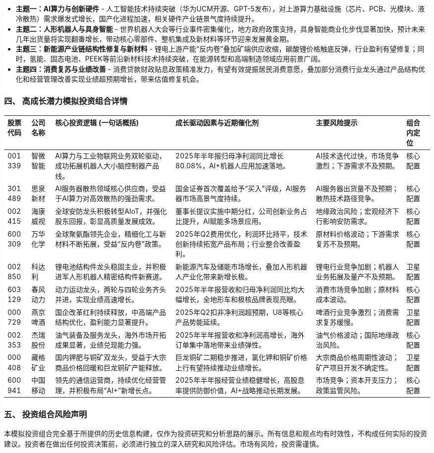 *   **主题一：AI算力与创新硬件** - 人工智能技术持续突破（华为UCM开源、GPT-5发布），对上游算力基础设施（芯片、PCB、光模块、液冷散热）需求爆发式增长，国产化进程加速，相关硬件产业链景气度持续提升。
*   **主题二：人形机器人与具身智能** - 世界机器人大会等行业事件密集催化，地方政府政策支持，具身智能商业化步伐显著加快，预计未来几年出货量将实现翻番增长，带动核心零部件、整机集成及新材料等环节迎来发展黄金期。
*   **主题三：新能源产业链结构性修复与新材料** - 锂电上游产能“反内卷”叠加矿端供应收缩，碳酸锂价格触底反弹，行业盈利有望修复；同时，氢能、固态电池、PEEK等前沿新材料技术持续突破，在能源转型和高端制造领域应用前景广阔。
*   **主题四：消费复苏与业绩改善** - 消费贷款财政贴息政策精准发力，有望有效提振居民消费意愿，叠加部分消费行业龙头通过产品结构优化和经营管理改善实现业绩超预期增长，带来估值修复机会。

### **四、 高成长潜力模拟投资组合详情**

| 股票代码 | 公司名称 | 核心投资逻辑 (一句话概括) | 成长驱动因素与近期催化剂 | 主要风险提示 | 组合内定位 |
| :--- | :--- | :--- | :--- | :--- | :--- |
| 001339 | 智微智能 | AI算力与工业物联网业务双轮驱动，成功拓展机器人大小脑控制器产品线。 | 2025年半年报归母净利润同比增长80.08%，AI+机器人应用加速落地。 | AI技术迭代过快，市场竞争激烈；下游需求不及预期。 | 核心配置 |
| 301489 | 思泉新材 | AI服务器散热领域核心供应商，受益于AI算力对高效散热的强劲需求。 | 国金证券首次覆盖给予“买入”评级，AI服务器市场高景气度持续。 | AI服务器出货量不及预期；散热技术路径竞争。 | 核心配置 |
| 002415 | 海康威视 | 全球安防龙头积极转型AIoT，并强化股东回报，彰显高质量发展成效。 | 董事长提议实施中期分红，公司创新业务占比提升，AI赋能多场景应用。 | 地缘政治风险；宏观经济下行影响安防需求。 | 核心配置 |
| 600309 | 万华化学 | 全球聚氨酯领先企业，精细化工与新材料不断拓展，受益“反内卷”政策。 | 2025年Q2费用优化，利润环比持平，技术创新持续拓宽产品布局；行业整合改善盈利。 | 原材料价格波动；下游需求复苏不及预期。 | 核心配置 |
| 002850 | 科达利 | 锂电池结构件龙头稳固主业，并积极进军人形机器人精密结构件新赛道。 | 新能源汽车及储能市场增长，叠加人形机器人产业化带来新增长极。 | 锂电行业竞争加剧；机器人业务拓展及量产不及预期。 | 卫星配置 |
| 603129 | 春风动力 | 动力运动龙头，两轮与四轮业务齐头并进，实现业绩高速增长。 | 2025年半年报营收和归母净利润同比均大幅增长，全地形车和极核品牌表现亮眼。 | 消费市场竞争加剧；原材料成本波动。 | 核心配置 |
| 000729 | 燕京啤酒 | 国企改革红利持续释放，中高端产品结构优化，盈利能力显著提升。 | 2025年Q2扣非净利润超预期，U8等核心产品势能延续。 | 啤酒行业竞争激烈；消费需求复苏缓慢。 | 卫星配置 |
| 002353 | 杰瑞股份 | 油气装备及服务龙头，海外市场开拓成果显著，业绩兑现能力强。 | 2025年半年报营收和净利润高增长，海外订单集中落地带来业绩弹性。 | 油气价格波动；国际地缘政治风险。 | 核心配置 |
| 000408 | 藏格矿业 | 国内钾肥与铜矿双龙头，受益于大宗商品价格回暖和巨龙铜矿产能释放。 | 巨龙铜矿二期稳步推进，氯化钾和铜矿价格上行有望持续推动业绩增长。 | 大宗商品价格周期性波动；矿产项目开发不确定性。 | 卫星配置 |
| 600941 | 中国移动 | 领先的通信运营商，持续优化经营管理，并积极布局“AI+”新增长点。 | 2025年半年报经营业绩稳健增长，高股息率提供防御价值，AI+战略推动长期发展。 | 市场竞争；资本开支压力；政策监管风险。 | 核心配置 |

### **五、 投资组合风险声明**

本模拟投资组合完全基于所提供的历史信息构建，仅作为投资研究和分析思路的展示。所有信息和观点均有时效性，不构成任何实际的投资建议。投资者在做出任何投资决策前，必须进行独立的深入研究和风险评估。市场有风险，投资需谨慎。
